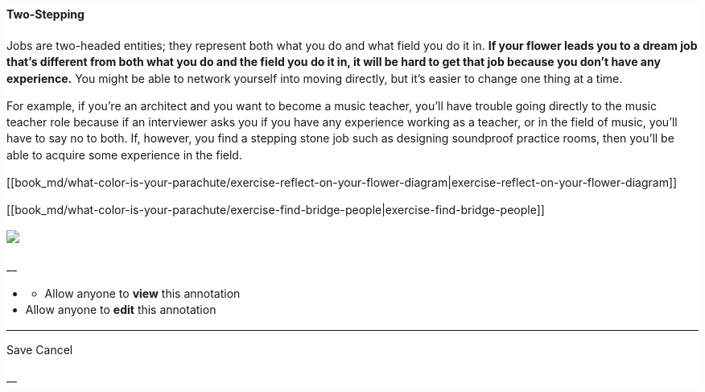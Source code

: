 #### Two-Stepping

Jobs are two-headed entities; they represent both what you do and what field you do it in. **If your flower leads you to a dream job that’s different from both what you do and the field you do it in, it will be hard to get that job because you don’t have any experience.** You might be able to network yourself into moving directly, but it’s easier to change one thing at a time.

For example, if you’re an architect and you want to become a music teacher, you’ll have trouble going directly to the music teacher role because if an interviewer asks you if you have any experience working as a teacher, or in the field of music, you’ll have to say no to both. If, however, you find a stepping stone job such as designing soundproof practice rooms, then you’ll be able to acquire some experience in the field.

[[book_md/what-color-is-your-parachute/exercise-reflect-on-your-flower-diagram|exercise-reflect-on-your-flower-diagram]]

[[book_md/what-color-is-your-parachute/exercise-find-bridge-people|exercise-find-bridge-people]]

![](https://bat.bing.com/action/0?ti=56018282&Ver=2&mid=83aebdce-1b0b-43b5-8672-b914ddeb6856&sid=72e6e650642c11eeb2dd2161d176fe8d&vid=72e70890642c11eeb72d79fe7b6df2c6&vids=0&msclkid=N&pi=0&lg=en-US&sw=800&sh=600&sc=24&nwd=1&tl=Shortform%20%7C%20Book&p=https%3A%2F%2Fwww.shortform.com%2Fapp%2Fbook%2Fwhat-color-is-your-parachute%2Fchapter-3&r=&lt=1255&evt=pageLoad&sv=1&rn=636577)

__

  *   * Allow anyone to **view** this annotation
  * Allow anyone to **edit** this annotation



* * *

Save Cancel

__



